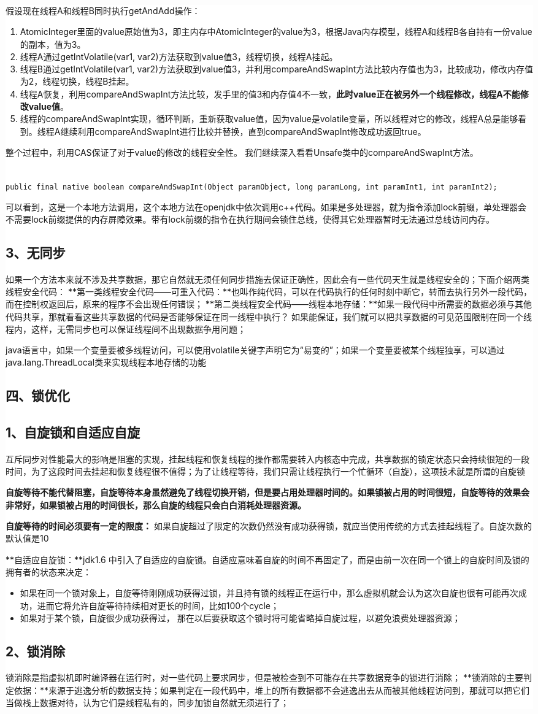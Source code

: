 

假设现在线程A和线程B同时执行getAndAdd操作：

1. AtomicInteger里面的value原始值为3，即主内存中AtomicInteger的value为3，根据Java内存模型，线程A和线程B各自持有一份value的副本，值为3。
2. 线程A通过getIntVolatile(var1, var2)方法获取到value值3，线程切换，线程A挂起。
3. 线程B通过getIntVolatile(var1, var2)方法获取到value值3，并利用compareAndSwapInt方法比较内存值也为3，比较成功，修改内存值为2，线程切换，线程B挂起。
4. 线程A恢复，利用compareAndSwapInt方法比较，发手里的值3和内存值4不一致，**此时value正在被另外一个线程修改，线程A不能修改value值**。
5. 线程的compareAndSwapInt实现，循环判断，重新获取value值，因为value是volatile变量，所以线程对它的修改，线程A总是能够看到。线程A继续利用compareAndSwapInt进行比较并替换，直到compareAndSwapInt修改成功返回true。

整个过程中，利用CAS保证了对于value的修改的线程安全性。
我们继续深入看看Unsafe类中的compareAndSwapInt方法。

```

public final native boolean compareAndSwapInt(Object paramObject, long paramLong, int paramInt1, int paramInt2);
```



可以看到，这是一个本地方法调用，这个本地方法在openjdk中依次调用c++代码。如果是多处理器，就为指令添加lock前缀，单处理器会不需要lock前缀提供的内存屏障效果。带有lock前缀的指令在执行期间会锁住总线，使得其它处理器暂时无法通过总线访问内存。

## 3、无同步

如果一个方法本来就不涉及共享数据，那它自然就无须任何同步措施去保证正确性，因此会有一些代码天生就是线程安全的；下面介绍两类线程安全代码：
**第一类线程安全代码——可重入代码：**也叫作纯代码，可以在代码执行的任何时刻中断它，转而去执行另外一段代码，而在控制权返回后，原来的程序不会出现任何错误；
**第二类线程安全代码——线程本地存储：**如果一段代码中所需要的数据必须与其他代码共享，那就看看这些共享数据的代码是否能够保证在同一线程中执行？ 如果能保证，我们就可以把共享数据的可见范围限制在同一个线程内，这样，无需同步也可以保证线程间不出现数据争用问题；

java语言中，如果一个变量要被多线程访问，可以使用volatile关键字声明它为“易变的”；如果一个变量要被某个线程独享，可以通过java.lang.ThreadLocal类来实现线程本地存储的功能

## 四、锁优化

## 1、自旋锁和自适应自旋

互斥同步对性能最大的影响是阻塞的实现，挂起线程和恢复线程的操作都需要转入内核态中完成，共享数据的锁定状态只会持续很短的一段时间，为了这段时间去挂起和恢复线程很不值得；为了让线程等待，我们只需让线程执行一个忙循环（自旋），这项技术就是所谓的自旋锁

**自旋等待不能代替阻塞，自旋等待本身虽然避免了线程切换开销，但是要占用处理器时间的。如果锁被占用的时间很短，自旋等待的效果会非常好，如果锁被占用的时间很长，那么自旋的线程只会白白消耗处理器资源。**

**自旋等待的时间必须要有一定的限度：** 如果自旋超过了限定的次数仍然没有成功获得锁，就应当使用传统的方式去挂起线程了。自旋次数的默认值是10

**自适应自旋锁：**jdk1.6 中引入了自适应的自旋锁。自适应意味着自旋的时间不再固定了，而是由前一次在同一个锁上的自旋时间及锁的拥有者的状态来决定：

- 如果在同一个锁对象上，自旋等待刚刚成功获得过锁，并且持有锁的线程正在运行中，那么虚拟机就会认为这次自旋也很有可能再次成功，进而它将允许自旋等待持续相对更长的时间，比如100个cycle；
- 如果对于某个锁，自旋很少成功获得过， 那在以后要获取这个锁时将可能省略掉自旋过程，以避免浪费处理器资源；

## 2、锁消除

锁消除是指虚拟机即时编译器在运行时，对一些代码上要求同步，但是被检查到不可能存在共享数据竞争的锁进行消除；
**锁消除的主要判定依据：**来源于逃逸分析的数据支持；如果判定在一段代码中，堆上的所有数据都不会逃逸出去从而被其他线程访问到，那就可以把它们当做栈上数据对待，认为它们是线程私有的，同步加锁自然就无须进行了；
